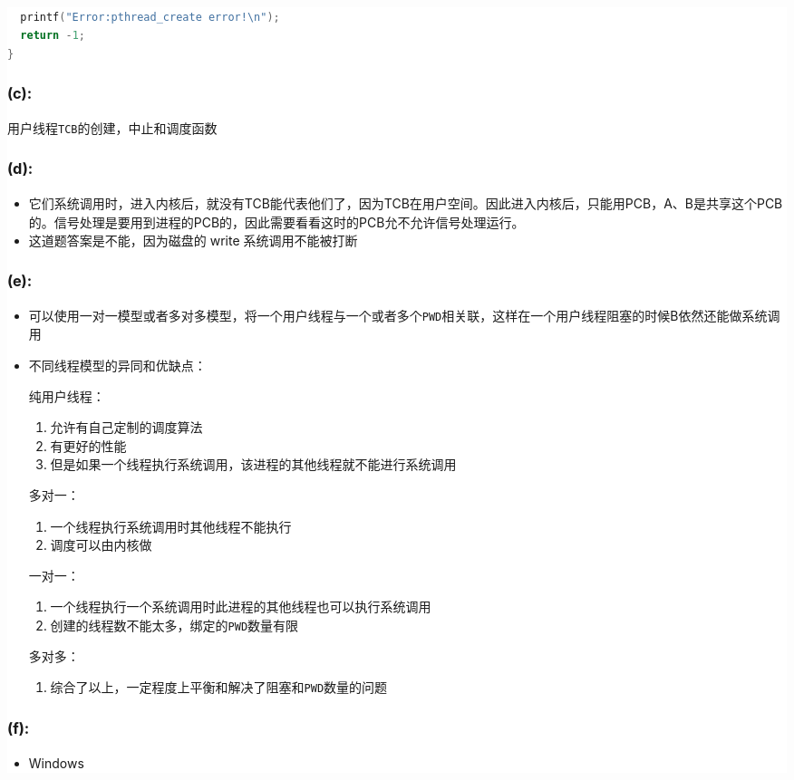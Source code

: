   ```c
  	printf("Error:pthread_create error!\n");
  	return -1;
  }
  ```

### (c):

用户线程`TCB`的创建，中止和调度函数

### (d):

- 它们系统调用时，进入内核后，就没有TCB能代表他们了，因为TCB在用户空间。因此进入内核后，只能用PCB，A、B是共享这个PCB的。信号处理是要用到进程的PCB的，因此需要看看这时的PCB允不允许信号处理运行。
- 这道题答案是不能，因为磁盘的 write 系统调用不能被打断

### (e):

- 可以使用一对一模型或者多对多模型，将一个用户线程与一个或者多个`PWD`相关联，这样在一个用户线程阻塞的时候B依然还能做系统调用

- 不同线程模型的异同和优缺点：

  纯用户线程：

  1. 允许有自己定制的调度算法
  2. 有更好的性能
  3. 但是如果一个线程执行系统调用，该进程的其他线程就不能进行系统调用

  多对一：

  1. 一个线程执行系统调用时其他线程不能执行
  2. 调度可以由内核做

  一对一：

  1. 一个线程执行一个系统调用时此进程的其他线程也可以执行系统调用
  2. 创建的线程数不能太多，绑定的`PWD`数量有限

  多对多：

  1. 综合了以上，一定程度上平衡和解决了阻塞和`PWD`数量的问题

### (f):

- Windows
